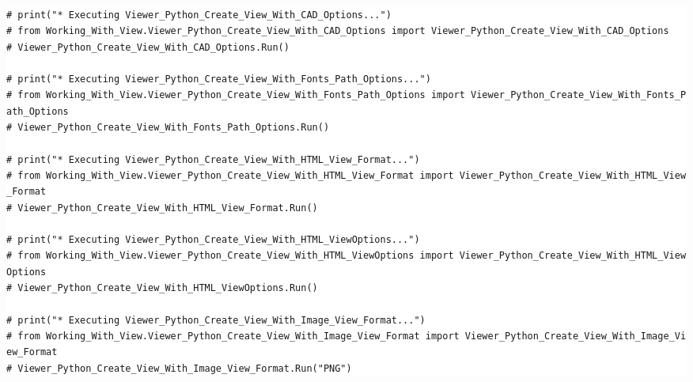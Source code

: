     # print("* Executing Viewer_Python_Create_View_With_CAD_Options...")
    # from Working_With_View.Viewer_Python_Create_View_With_CAD_Options import Viewer_Python_Create_View_With_CAD_Options
    # Viewer_Python_Create_View_With_CAD_Options.Run()
    
    # print("* Executing Viewer_Python_Create_View_With_Fonts_Path_Options...")
    # from Working_With_View.Viewer_Python_Create_View_With_Fonts_Path_Options import Viewer_Python_Create_View_With_Fonts_Path_Options
    # Viewer_Python_Create_View_With_Fonts_Path_Options.Run()
    
    # print("* Executing Viewer_Python_Create_View_With_HTML_View_Format...")
    # from Working_With_View.Viewer_Python_Create_View_With_HTML_View_Format import Viewer_Python_Create_View_With_HTML_View_Format
    # Viewer_Python_Create_View_With_HTML_View_Format.Run()
    
    # print("* Executing Viewer_Python_Create_View_With_HTML_ViewOptions...")
    # from Working_With_View.Viewer_Python_Create_View_With_HTML_ViewOptions import Viewer_Python_Create_View_With_HTML_ViewOptions
    # Viewer_Python_Create_View_With_HTML_ViewOptions.Run()
    
    # print("* Executing Viewer_Python_Create_View_With_Image_View_Format...")
    # from Working_With_View.Viewer_Python_Create_View_With_Image_View_Format import Viewer_Python_Create_View_With_Image_View_Format
    # Viewer_Python_Create_View_With_Image_View_Format.Run("PNG")
    